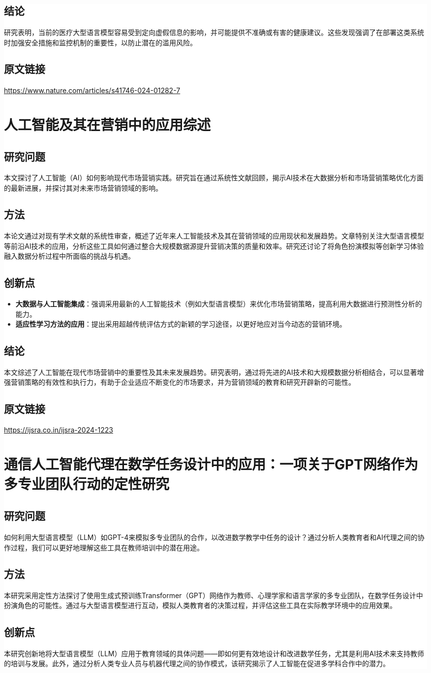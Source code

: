 ## 结论
研究表明，当前的医疗大型语言模型容易受到定向虚假信息的影响，并可能提供不准确或有害的健康建议。这些发现强调了在部署这类系统时加强安全措施和监控机制的重要性，以防止潜在的滥用风险。 

## 原文链接
https://www.nature.com/articles/s41746-024-01282-7 



# 人工智能及其在营销中的应用综述

## 研究问题
本文探讨了人工智能（AI）如何影响现代市场营销实践。研究旨在通过系统性文献回顾，揭示AI技术在大数据分析和市场营销策略优化方面的最新进展，并探讨其对未来市场营销领域的影响。

## 方法
本论文通过对现有学术文献的系统性审查，概述了近年来人工智能技术及其在营销领域的应用现状和发展趋势。文章特别关注大型语言模型等前沿AI技术的应用，分析这些工具如何通过整合大规模数据源提升营销决策的质量和效率。研究还讨论了将角色扮演模拟等创新学习体验融入数据分析过程中所面临的挑战与机遇。

## 创新点
- **大数据与人工智能集成**：强调采用最新的人工智能技术（例如大型语言模型）来优化市场营销策略，提高利用大数据进行预测性分析的能力。
- **适应性学习方法的应用**：提出采用超越传统评估方式的新颖的学习途径，以更好地应对当今动态的营销环境。

## 结论
本文综述了人工智能在现代市场营销中的重要性及其未来发展趋势。研究表明，通过将先进的AI技术和大规模数据分析相结合，可以显著增强营销策略的有效性和执行力，有助于企业适应不断变化的市场要求，并为营销领域的教育和研究开辟新的可能性。 

## 原文链接
https://ijsra.co.in/ijsra-2024-1223 



# 通信人工智能代理在数学任务设计中的应用：一项关于GPT网络作为多专业团队行动的定性研究

## 研究问题

如何利用大型语言模型（LLM）如GPT-4来模拟多专业团队的合作，以改进数学教学中任务的设计？通过分析人类教育者和AI代理之间的协作过程，我们可以更好地理解这些工具在教师培训中的潜在用途。

## 方法

本研究采用定性方法探讨了使用生成式预训练Transformer（GPT）网络作为教师、心理学家和语言学家的多专业团队，在数学任务设计中扮演角色的可能性。通过与大型语言模型进行互动，模拟人类教育者的决策过程，并评估这些工具在实际教学环境中的应用效果。

## 创新点

本研究创新地将大型语言模型（LLM）应用于教育领域的具体问题——即如何更有效地设计和改进数学任务，尤其是利用AI技术来支持教师的培训与发展。此外，通过分析人类专业人员与机器代理之间的协作模式，该研究揭示了人工智能在促进多学科合作中的潜力。
